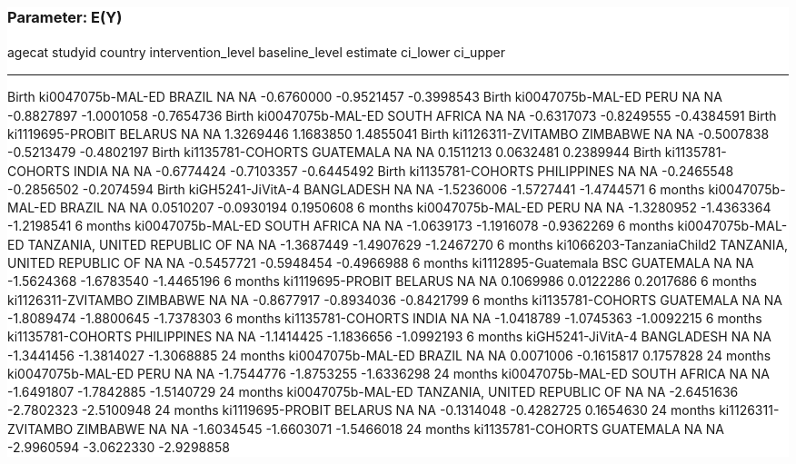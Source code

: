 
### Parameter: E(Y)


agecat      studyid                    country                        intervention_level   baseline_level      estimate     ci_lower     ci_upper
----------  -------------------------  -----------------------------  -------------------  ---------------  -----------  -----------  -----------
Birth       ki0047075b-MAL-ED          BRAZIL                         NA                   NA                -0.6760000   -0.9521457   -0.3998543
Birth       ki0047075b-MAL-ED          PERU                           NA                   NA                -0.8827897   -1.0001058   -0.7654736
Birth       ki0047075b-MAL-ED          SOUTH AFRICA                   NA                   NA                -0.6317073   -0.8249555   -0.4384591
Birth       ki1119695-PROBIT           BELARUS                        NA                   NA                 1.3269446    1.1683850    1.4855041
Birth       ki1126311-ZVITAMBO         ZIMBABWE                       NA                   NA                -0.5007838   -0.5213479   -0.4802197
Birth       ki1135781-COHORTS          GUATEMALA                      NA                   NA                 0.1511213    0.0632481    0.2389944
Birth       ki1135781-COHORTS          INDIA                          NA                   NA                -0.6774424   -0.7103357   -0.6445492
Birth       ki1135781-COHORTS          PHILIPPINES                    NA                   NA                -0.2465548   -0.2856502   -0.2074594
Birth       kiGH5241-JiVitA-4          BANGLADESH                     NA                   NA                -1.5236006   -1.5727441   -1.4744571
6 months    ki0047075b-MAL-ED          BRAZIL                         NA                   NA                 0.0510207   -0.0930194    0.1950608
6 months    ki0047075b-MAL-ED          PERU                           NA                   NA                -1.3280952   -1.4363364   -1.2198541
6 months    ki0047075b-MAL-ED          SOUTH AFRICA                   NA                   NA                -1.0639173   -1.1916078   -0.9362269
6 months    ki0047075b-MAL-ED          TANZANIA, UNITED REPUBLIC OF   NA                   NA                -1.3687449   -1.4907629   -1.2467270
6 months    ki1066203-TanzaniaChild2   TANZANIA, UNITED REPUBLIC OF   NA                   NA                -0.5457721   -0.5948454   -0.4966988
6 months    ki1112895-Guatemala BSC    GUATEMALA                      NA                   NA                -1.5624368   -1.6783540   -1.4465196
6 months    ki1119695-PROBIT           BELARUS                        NA                   NA                 0.1069986    0.0122286    0.2017686
6 months    ki1126311-ZVITAMBO         ZIMBABWE                       NA                   NA                -0.8677917   -0.8934036   -0.8421799
6 months    ki1135781-COHORTS          GUATEMALA                      NA                   NA                -1.8089474   -1.8800645   -1.7378303
6 months    ki1135781-COHORTS          INDIA                          NA                   NA                -1.0418789   -1.0745363   -1.0092215
6 months    ki1135781-COHORTS          PHILIPPINES                    NA                   NA                -1.1414425   -1.1836656   -1.0992193
6 months    kiGH5241-JiVitA-4          BANGLADESH                     NA                   NA                -1.3441456   -1.3814027   -1.3068885
24 months   ki0047075b-MAL-ED          BRAZIL                         NA                   NA                 0.0071006   -0.1615817    0.1757828
24 months   ki0047075b-MAL-ED          PERU                           NA                   NA                -1.7544776   -1.8753255   -1.6336298
24 months   ki0047075b-MAL-ED          SOUTH AFRICA                   NA                   NA                -1.6491807   -1.7842885   -1.5140729
24 months   ki0047075b-MAL-ED          TANZANIA, UNITED REPUBLIC OF   NA                   NA                -2.6451636   -2.7802323   -2.5100948
24 months   ki1119695-PROBIT           BELARUS                        NA                   NA                -0.1314048   -0.4282725    0.1654630
24 months   ki1126311-ZVITAMBO         ZIMBABWE                       NA                   NA                -1.6034545   -1.6603071   -1.5466018
24 months   ki1135781-COHORTS          GUATEMALA                      NA                   NA                -2.9960594   -3.0622330   -2.9298858